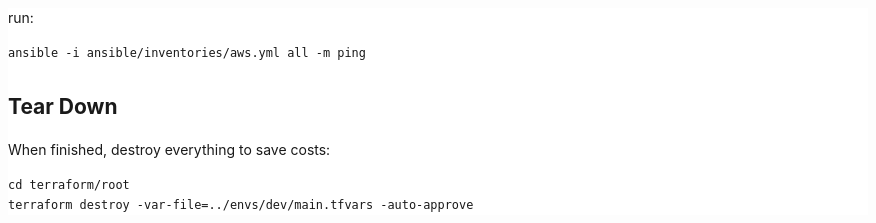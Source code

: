 run: 

```
ansible -i ansible/inventories/aws.yml all -m ping
```

## Tear Down

When finished, destroy everything to save costs:

```
cd terraform/root
terraform destroy -var-file=../envs/dev/main.tfvars -auto-approve
```



